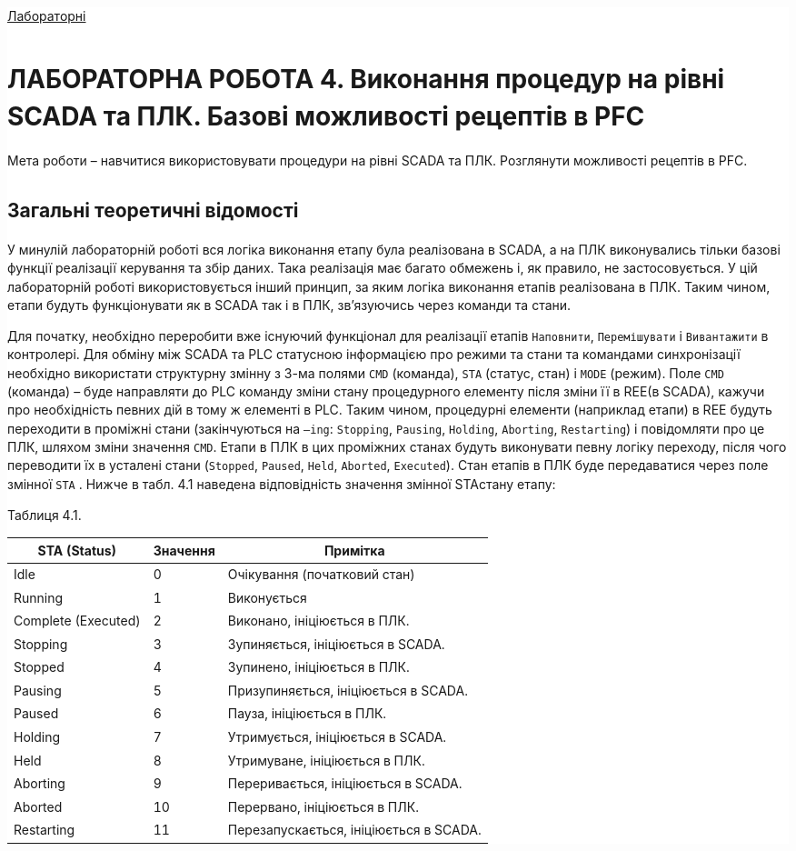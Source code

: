 [Лабораторні](README.md)

# ЛАБОРАТОРНА РОБОТА 4. Виконання процедур на рівні SCADA та ПЛК. Базові можливості рецептів в PFC

Мета роботи – навчитися використовувати процедури на рівні SCADA та ПЛК. Розглянути можливості рецептів в PFC. 

## Загальні теоретичні відомості

У минулій лабораторній роботі вся логіка виконання етапу була реалізована в SCADA, а на ПЛК виконувались тільки базові функції реалізації керування та збір даних. Така реалізація має багато обмежень і, як правило, не застосовується. У цій лабораторній роботі використовується інший принцип, за яким логіка виконання етапів реалізована в ПЛК. Таким чином, етапи будуть функціонувати як в SCADA так і в ПЛК, зв’язуючись через команди та стани. 

Для початку, необхідно переробити вже існуючий функціонал для реалізації етапів `Наповнити`, `Перемішувати` і `Вивантажити` в контролері. Для обміну між SCADA та PLC статусною інформацією про режими та стани та командами синхронізації необхідно використати структурну змінну з 3-ма полями `CMD` (команда), `STA` (статус, стан) і `MODE` (режим). Поле `CMD` (команда) – буде направляти до PLC команду зміни стану процедурного елементу після зміни її в REE(в SCADA), кажучи про необхідність певних дій в тому ж елементі в PLC. Таким чином, процедурні елементи (наприклад етапи) в REE будуть переходити в проміжні стани (закінчуються на `–ing`: `Stopping`, `Pausing`, `Holding`, `Aborting`, `Restarting`) і повідомляти про це ПЛК, шляхом зміни значення `CMD`. Етапи в ПЛК в цих проміжних станах будуть виконувати певну логіку переходу, після чого переводити їх в усталені стани (`Stopped`, `Paused`, `Held`, `Aborted`, `Executed`). Стан етапів в ПЛК буде передаватися через поле змінної `STA` . Нижче в табл. 4.1 наведена відповідність значення змінної STAстану етапу:

Таблиця 4.1.

| STA (Status)        | Значення | Примітка                               |
| ------------------- | -------- | -------------------------------------- |
| Idle                | 0        | Очікування (початковий стан)           |
| Running             | 1        | Виконується                            |
| Complete (Executed) | 2        | Виконано, ініціюється в ПЛК.           |
| Stopping            | 3        | Зупиняється, ініціюється в SCADA.      |
| Stopped             | 4        | Зупинено, ініціюється в ПЛК.           |
| Pausing             | 5        | Призупиняється, ініціюється в SCADA.   |
| Paused              | 6        | Пауза, ініціюється в ПЛК.              |
| Holding             | 7        | Утримується, ініціюється в SCADA.      |
| Held                | 8        | Утримуване, ініціюється в ПЛК.         |
| Aborting            | 9        | Переривається, ініціюється в SCADA.    |
| Aborted             | 10       | Перервано, ініціюється в ПЛК.          |
| Restarting          | 11       | Перезапускається, ініціюється в SCADA. |
